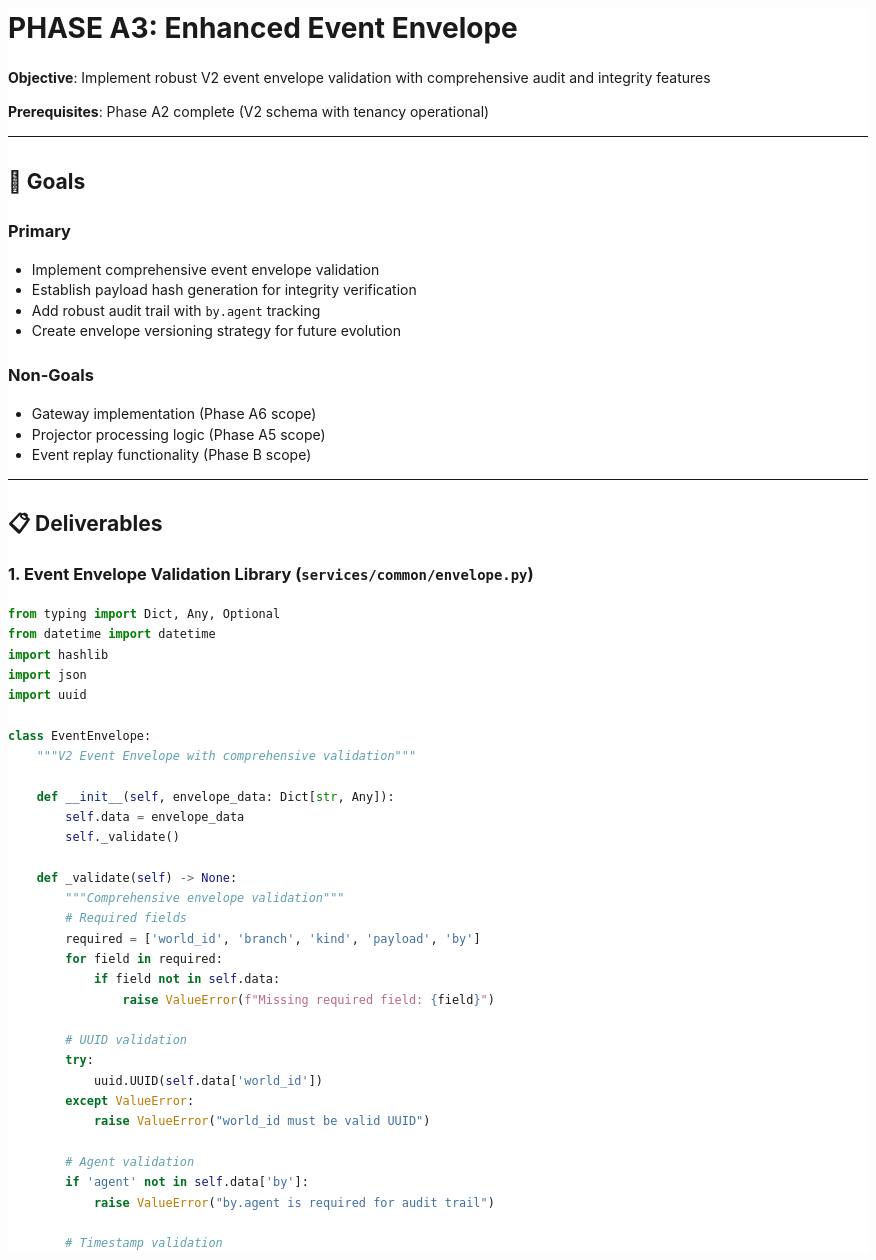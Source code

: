 # PHASE A3: Enhanced Event Envelope

**Objective**: Implement robust V2 event envelope validation with comprehensive audit and integrity features

**Prerequisites**: Phase A2 complete (V2 schema with tenancy operational)

---

## 🎯 **Goals**

### **Primary**
- Implement comprehensive event envelope validation
- Establish payload hash generation for integrity verification
- Add robust audit trail with `by.agent` tracking
- Create envelope versioning strategy for future evolution

### **Non-Goals**
- Gateway implementation (Phase A6 scope)
- Projector processing logic (Phase A5 scope)
- Event replay functionality (Phase B scope)

---

## 📋 **Deliverables**

### **1. Event Envelope Validation Library** (`services/common/envelope.py`)
```python
from typing import Dict, Any, Optional
from datetime import datetime
import hashlib
import json
import uuid

class EventEnvelope:
    """V2 Event Envelope with comprehensive validation"""
    
    def __init__(self, envelope_data: Dict[str, Any]):
        self.data = envelope_data
        self._validate()
        
    def _validate(self) -> None:
        """Comprehensive envelope validation"""
        # Required fields
        required = ['world_id', 'branch', 'kind', 'payload', 'by']
        for field in required:
            if field not in self.data:
                raise ValueError(f"Missing required field: {field}")
                
        # UUID validation
        try:
            uuid.UUID(self.data['world_id'])
        except ValueError:
            raise ValueError("world_id must be valid UUID")
            
        # Agent validation
        if 'agent' not in self.data['by']:
            raise ValueError("by.agent is required for audit trail")
            
        # Timestamp validation
```